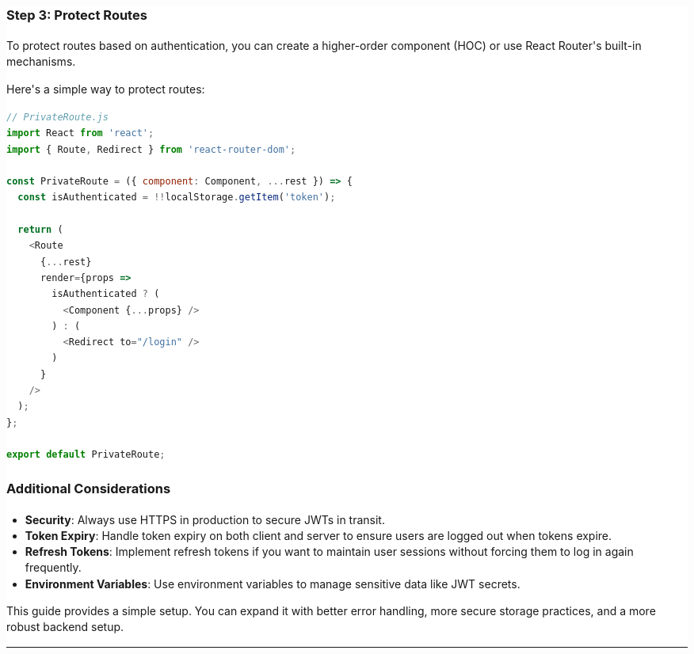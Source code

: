### Step 3: Protect Routes

To protect routes based on authentication, you can create a higher-order component (HOC) or use React Router's built-in mechanisms.

Here's a simple way to protect routes:

```javascript
// PrivateRoute.js
import React from 'react';
import { Route, Redirect } from 'react-router-dom';

const PrivateRoute = ({ component: Component, ...rest }) => {
  const isAuthenticated = !!localStorage.getItem('token');

  return (
    <Route
      {...rest}
      render={props =>
        isAuthenticated ? (
          <Component {...props} />
        ) : (
          <Redirect to="/login" />
        )
      }
    />
  );
};

export default PrivateRoute;
```

### Additional Considerations

- **Security**: Always use HTTPS in production to secure JWTs in transit.
- **Token Expiry**: Handle token expiry on both client and server to ensure users are logged out when tokens expire.
- **Refresh Tokens**: Implement refresh tokens if you want to maintain user sessions without forcing them to log in again frequently.
- **Environment Variables**: Use environment variables to manage sensitive data like JWT secrets.

This guide provides a simple setup. You can expand it with better error handling, more secure storage practices, and a more robust backend setup.

---

